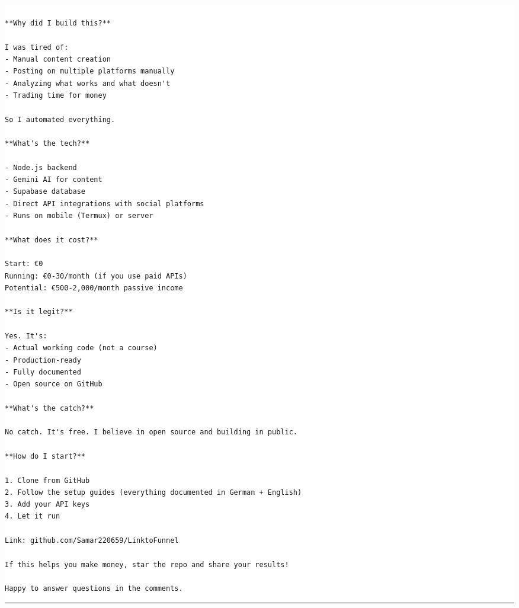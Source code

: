 ```

**Why did I build this?**

I was tired of:
- Manual content creation
- Posting on multiple platforms manually
- Analyzing what works and what doesn't
- Trading time for money

So I automated everything.

**What's the tech?**

- Node.js backend
- Gemini AI for content
- Supabase database
- Direct API integrations with social platforms
- Runs on mobile (Termux) or server

**What does it cost?**

Start: €0
Running: €0-30/month (if you use paid APIs)
Potential: €500-2,000/month passive income

**Is it legit?**

Yes. It's:
- Actual working code (not a course)
- Production-ready
- Fully documented
- Open source on GitHub

**What's the catch?**

No catch. It's free. I believe in open source and building in public.

**How do I start?**

1. Clone from GitHub
2. Follow the setup guides (everything documented in German + English)
3. Add your API keys
4. Let it run

Link: github.com/Samar220659/LinktoFunnel

If this helps you make money, star the repo and share your results!

Happy to answer questions in the comments.
```

---